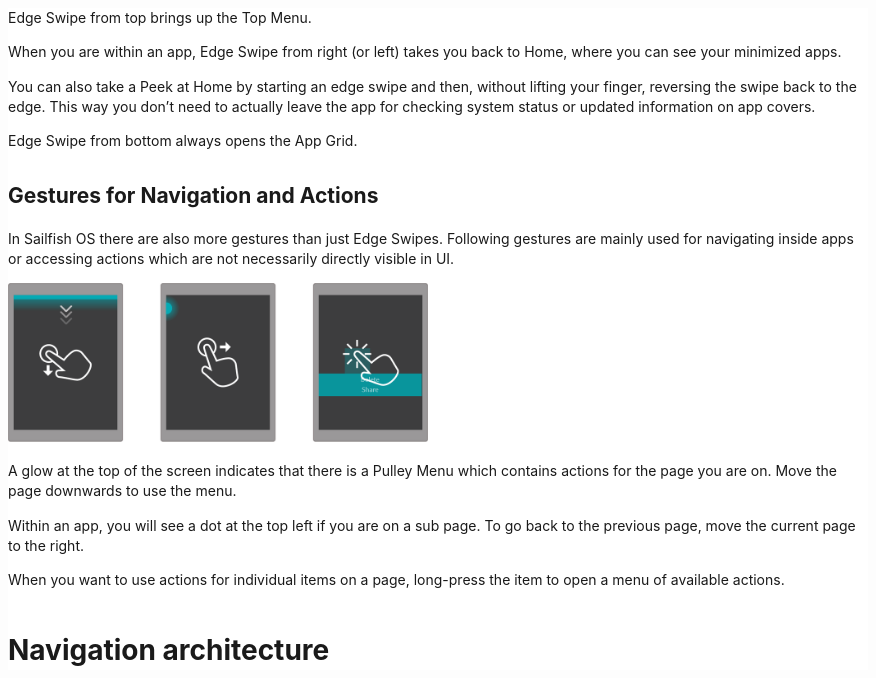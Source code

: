 Edge Swipe from top brings up the Top Menu.

When you are within an app, Edge Swipe from right (or left) takes you
back to Home, where you can see your minimized apps.

You can also take a Peek at Home by starting an edge swipe and then,
without lifting your finger, reversing the swipe back to the edge. This
way you don’t need to actually leave the app for checking system status
or updated information on app covers.

Edge Swipe from bottom always opens the App Grid.

## Gestures for Navigation and Actions

In Sailfish OS there are also more gestures than just Edge Swipes.
Following gestures are mainly used for navigating inside apps or
accessing actions which are not necessarily directly visible in UI.

<a href="gestures-for-navigation-and-actions.png" style="width:30em;display:block">
    <img src="gestures-for-navigation-and-actions.png"
         alt="gestures-for-navigation-and-actions.png"
         class="md_thumbnail" style="max-width:100%"/>
</a>

A glow at the top of the screen indicates that there is a Pulley Menu
which contains actions for the page you are on. Move the page downwards
to use the menu.

Within an app, you will see a dot at the top left if you are on a sub
page. To go back to the previous page, move the current page to the
right.

When you want to use actions for individual items on a page, long-press
the item to open a menu of available actions.

# Navigation architecture
